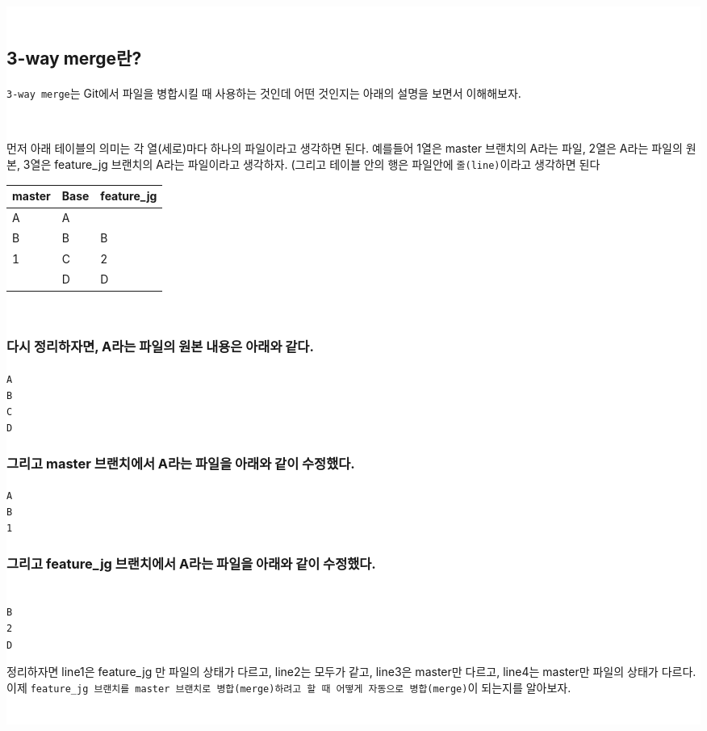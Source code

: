 <br>

## 3-way merge란?

`3-way merge`는 Git에서 파일을 병합시킬 때 사용하는 것인데 어떤 것인지는 아래의 설명을 보면서 이해해보자. 

<br>

먼저 아래 테이블의 의미는 각 열(세로)마다 하나의 파일이라고 생각하면 된다. 예를들어 1열은 master 브랜치의 A라는 파일, 2열은 A라는 파일의 원본, 3열은 feature_jg 브랜치의 A라는 파일이라고 생각하자. 
(그리고 테이블 안의 행은 파일안에 `줄(line)`이라고 생각하면 된다

| master | Base | feature_jg |
|------|---|---|
| A | A |  |
| B | B | B |
| 1 | C | 2 |
|   | D | D |

<br>

### 다시 정리하자면, A라는 파일의 원본 내용은 아래와 같다.

```
A
B
C
D
```

### 그리고 master 브랜치에서 A라는 파일을 아래와 같이 수정했다. 

```
A
B
1

```

### 그리고 feature_jg 브랜치에서 A라는 파일을 아래와 같이 수정했다.

```

B
2
D
```

정리하자면 line1은 feature_jg 만 파일의 상태가 다르고, line2는 모두가 같고, line3은 master만 다르고, line4는 master만 파일의 상태가 다르다. 
이제 `feature_jg 브랜치를 master 브랜치로 병합(merge)하려고 할 때 어떻게 자동으로 병합(merge)`이 되는지를 알아보자. 

<br>
